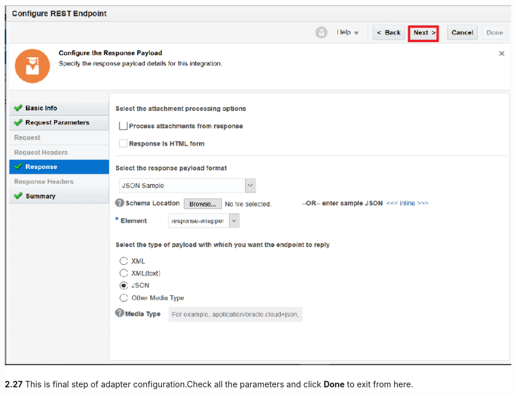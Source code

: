 ![](images/300/img126.png)

**2.27** This is final step of adapter configuration.Check all the parameters and click **Done** to exit from here.
